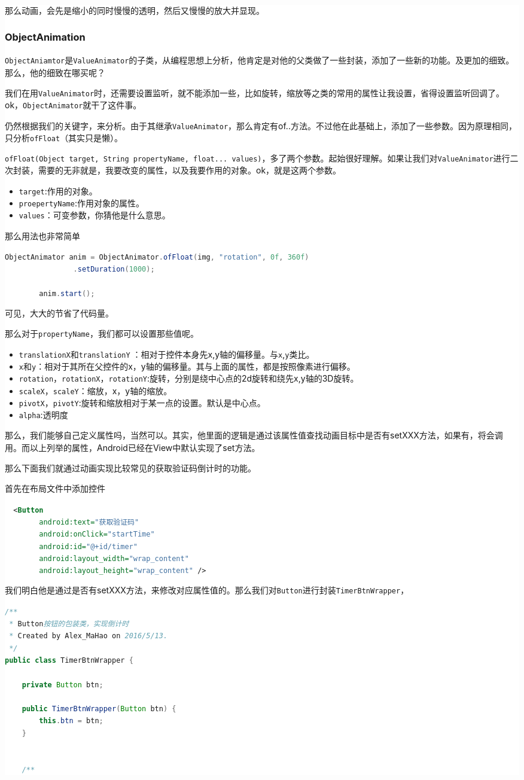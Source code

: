那么动画，会先是缩小的同时慢慢的透明，然后又慢慢的放大并显现。


### ObjectAnimation

`ObjectAniamtor`是`ValueAnimator`的子类，从编程思想上分析，他肯定是对他的父类做了一些封装，添加了一些新的功能。及更加的细致。那么，他的细致在哪买呢？

我们在用`ValueAnimator`时，还需要设置监听，就不能添加一些，比如旋转，缩放等之类的常用的属性让我设置，省得设置监听回调了。ok，`ObjectAnimator`就干了这件事。

仍然根据我们的关键字，来分析。由于其继承`ValueAnimator`，那么肯定有of..方法。不过他在此基础上，添加了一些参数。因为原理相同，只分析`ofFloat`（其实只是懒）。

`ofFloat(Object target, String propertyName, float... values)`，多了两个参数。起始很好理解。如果让我们对`ValueAnimator`进行二次封装，需要的无非就是，我要改变的属性，以及我要作用的对象。ok，就是这两个参数。

- `target`:作用的对象。
- `proepertyName`:作用对象的属性。
- `values`：可变参数，你猜他是什么意思。

那么用法也非常简单

```java 
ObjectAnimator anim = ObjectAnimator.ofFloat(img, "rotation", 0f, 360f)
                .setDuration(1000);

        anim.start();

```

可见，大大的节省了代码量。

那么对于`propertyName`，我们都可以设置那些值呢。

- `translationX`和`translationY` ：相对于控件本身先x,y轴的偏移量。与`x`,`y`类比。
- `x`和`y`：相对于其所在父控件的x，y轴的偏移量。其与上面的属性，都是按照像素进行偏移。
- `rotation`，`rotationX`，`rotationY`:旋转，分别是绕中心点的2d旋转和绕先x,y轴的3D旋转。
- `scaleX`，`scaleY`：缩放，x，y轴的缩放。
- `pivotX`，`pivotY`:旋转和缩放相对于某一点的设置。默认是中心点。
- `alpha`:透明度

那么，我们能够自己定义属性吗，当然可以。其实，他里面的逻辑是通过该属性值查找动画目标中是否有setXXX方法，如果有，将会调用。而以上列举的属性，Android已经在View中默认实现了set方法。

那么下面我们就通过动画实现比较常见的获取验证码倒计时的功能。

首先在布局文件中添加控件
```xml 
  <Button
        android:text="获取验证码"
        android:onClick="startTime"
        android:id="@+id/timer"
        android:layout_width="wrap_content"
        android:layout_height="wrap_content" />

```

我们明白他是通过是否有setXXX方法，来修改对应属性值的。那么我们对`Button`进行封装`TimerBtnWrapper`，

```java 
/**
 * Button按钮的包装类，实现倒计时
 * Created by Alex_MaHao on 2016/5/13.
 */
public class TimerBtnWrapper {

    private Button btn;

    public TimerBtnWrapper(Button btn) {
        this.btn = btn;
    }


    /**
```